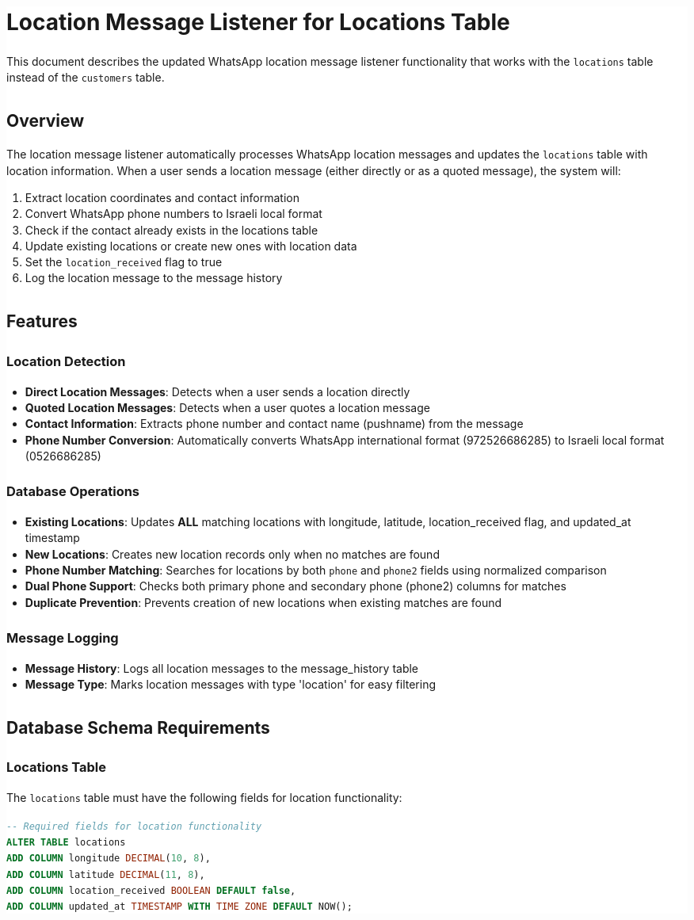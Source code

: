 # Location Message Listener for Locations Table

This document describes the updated WhatsApp location message listener functionality that works with the `locations` table instead of the `customers` table.

## Overview

The location message listener automatically processes WhatsApp location messages and updates the `locations` table with location information. When a user sends a location message (either directly or as a quoted message), the system will:

1. Extract location coordinates and contact information
2. Convert WhatsApp phone numbers to Israeli local format
3. Check if the contact already exists in the locations table
4. Update existing locations or create new ones with location data
5. Set the `location_received` flag to true
6. Log the location message to the message history

## Features

### Location Detection
- **Direct Location Messages**: Detects when a user sends a location directly
- **Quoted Location Messages**: Detects when a user quotes a location message
- **Contact Information**: Extracts phone number and contact name (pushname) from the message
- **Phone Number Conversion**: Automatically converts WhatsApp international format (972526686285) to Israeli local format (0526686285)

### Database Operations
- **Existing Locations**: Updates **ALL** matching locations with longitude, latitude, location_received flag, and updated_at timestamp
- **New Locations**: Creates new location records only when no matches are found
- **Phone Number Matching**: Searches for locations by both `phone` and `phone2` fields using normalized comparison
- **Dual Phone Support**: Checks both primary phone and secondary phone (phone2) columns for matches
- **Duplicate Prevention**: Prevents creation of new locations when existing matches are found

### Message Logging
- **Message History**: Logs all location messages to the message_history table
- **Message Type**: Marks location messages with type 'location' for easy filtering

## Database Schema Requirements

### Locations Table
The `locations` table must have the following fields for location functionality:

```sql
-- Required fields for location functionality
ALTER TABLE locations 
ADD COLUMN longitude DECIMAL(10, 8),
ADD COLUMN latitude DECIMAL(11, 8),
ADD COLUMN location_received BOOLEAN DEFAULT false,
ADD COLUMN updated_at TIMESTAMP WITH TIME ZONE DEFAULT NOW();
```
